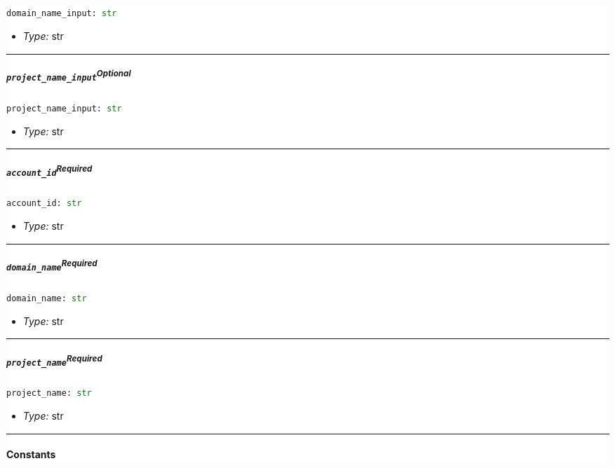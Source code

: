 ```python
domain_name_input: str
```

- *Type:* str

---

##### `project_name_input`<sup>Optional</sup> <a name="project_name_input" id="@cdktf/provider-cloudflare.dataCloudflarePagesDomain.DataCloudflarePagesDomain.property.projectNameInput"></a>

```python
project_name_input: str
```

- *Type:* str

---

##### `account_id`<sup>Required</sup> <a name="account_id" id="@cdktf/provider-cloudflare.dataCloudflarePagesDomain.DataCloudflarePagesDomain.property.accountId"></a>

```python
account_id: str
```

- *Type:* str

---

##### `domain_name`<sup>Required</sup> <a name="domain_name" id="@cdktf/provider-cloudflare.dataCloudflarePagesDomain.DataCloudflarePagesDomain.property.domainName"></a>

```python
domain_name: str
```

- *Type:* str

---

##### `project_name`<sup>Required</sup> <a name="project_name" id="@cdktf/provider-cloudflare.dataCloudflarePagesDomain.DataCloudflarePagesDomain.property.projectName"></a>

```python
project_name: str
```

- *Type:* str

---

#### Constants <a name="Constants" id="Constants"></a>
